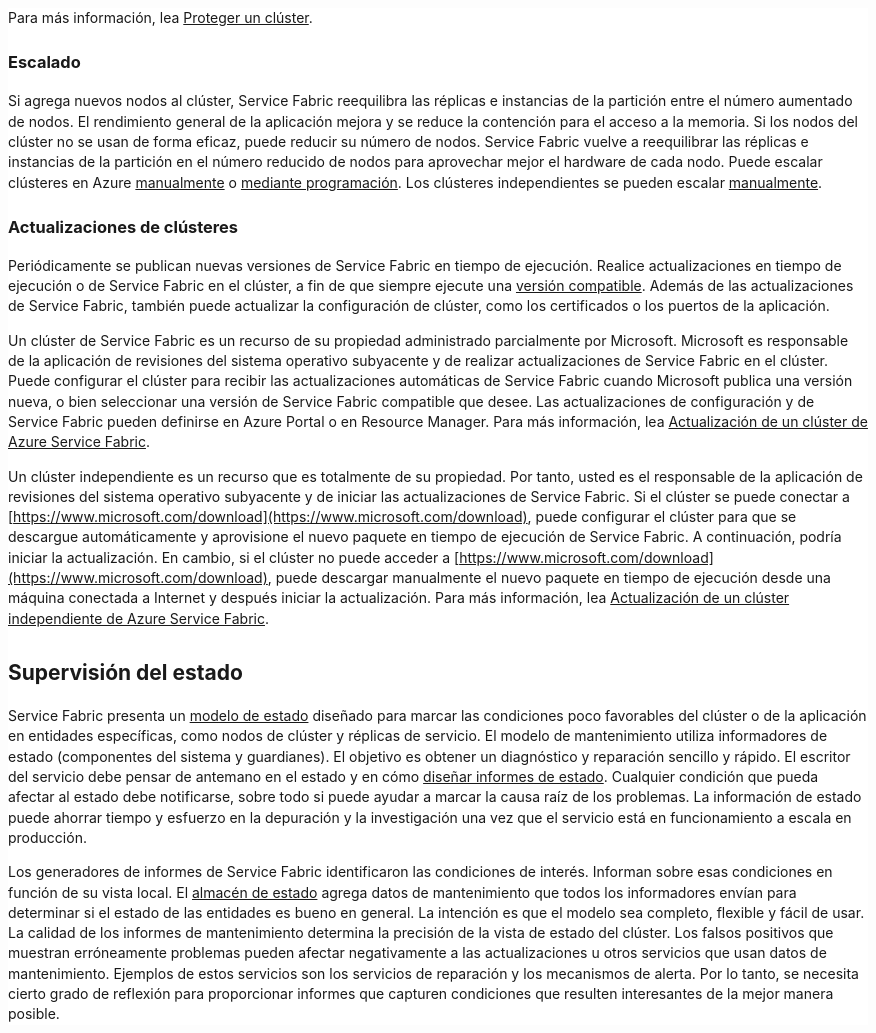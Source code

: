 Para más información, lea [Proteger un clúster](service-fabric-cluster-security.md).

### <a name="scaling"></a>Escalado
Si agrega nuevos nodos al clúster, Service Fabric reequilibra las réplicas e instancias de la partición entre el número aumentado de nodos. El rendimiento general de la aplicación mejora y se reduce la contención para el acceso a la memoria. Si los nodos del clúster no se usan de forma eficaz, puede reducir su número de nodos. Service Fabric vuelve a reequilibrar las réplicas e instancias de la partición en el número reducido de nodos para aprovechar mejor el hardware de cada nodo. Puede escalar clústeres en Azure [manualmente](service-fabric-cluster-scale-up-down.md) o [mediante programación](service-fabric-cluster-programmatic-scaling.md). Los clústeres independientes se pueden escalar [manualmente](service-fabric-cluster-windows-server-add-remove-nodes.md).

### <a name="cluster-upgrades"></a>Actualizaciones de clústeres
Periódicamente se publican nuevas versiones de Service Fabric en tiempo de ejecución. Realice actualizaciones en tiempo de ejecución o de Service Fabric en el clúster, a fin de que siempre ejecute una [versión compatible](service-fabric-support.md). Además de las actualizaciones de Service Fabric, también puede actualizar la configuración de clúster, como los certificados o los puertos de la aplicación.

Un clúster de Service Fabric es un recurso de su propiedad administrado parcialmente por Microsoft. Microsoft es responsable de la aplicación de revisiones del sistema operativo subyacente y de realizar actualizaciones de Service Fabric en el clúster. Puede configurar el clúster para recibir las actualizaciones automáticas de Service Fabric cuando Microsoft publica una versión nueva, o bien seleccionar una versión de Service Fabric compatible que desee. Las actualizaciones de configuración y de Service Fabric pueden definirse en Azure Portal o en Resource Manager. Para más información, lea [Actualización de un clúster de Azure Service Fabric](service-fabric-cluster-upgrade.md). 

Un clúster independiente es un recurso que es totalmente de su propiedad. Por tanto, usted es el responsable de la aplicación de revisiones del sistema operativo subyacente y de iniciar las actualizaciones de Service Fabric. Si el clúster se puede conectar a [https://www.microsoft.com/download](https://www.microsoft.com/download), puede configurar el clúster para que se descargue automáticamente y aprovisione el nuevo paquete en tiempo de ejecución de Service Fabric. A continuación, podría iniciar la actualización. En cambio, si el clúster no puede acceder a [https://www.microsoft.com/download](https://www.microsoft.com/download), puede descargar manualmente el nuevo paquete en tiempo de ejecución desde una máquina conectada a Internet y después iniciar la actualización. Para más información, lea [Actualización de un clúster independiente de Azure Service Fabric](service-fabric-cluster-upgrade-windows-server.md).

## <a name="health-monitoring"></a>Supervisión del estado
Service Fabric presenta un [modelo de estado](service-fabric-health-introduction.md) diseñado para marcar las condiciones poco favorables del clúster o de la aplicación en entidades específicas, como nodos de clúster y réplicas de servicio. El modelo de mantenimiento utiliza informadores de estado (componentes del sistema y guardianes). El objetivo es obtener un diagnóstico y reparación sencillo y rápido. El escritor del servicio debe pensar de antemano en el estado y en cómo [diseñar informes de estado](service-fabric-report-health.md#design-health-reporting). Cualquier condición que pueda afectar al estado debe notificarse, sobre todo si puede ayudar a marcar la causa raíz de los problemas. La información de estado puede ahorrar tiempo y esfuerzo en la depuración y la investigación una vez que el servicio está en funcionamiento a escala en producción.

Los generadores de informes de Service Fabric identificaron las condiciones de interés. Informan sobre esas condiciones en función de su vista local. El [almacén de estado](service-fabric-health-introduction.md#health-store) agrega datos de mantenimiento que todos los informadores envían para determinar si el estado de las entidades es bueno en general. La intención es que el modelo sea completo, flexible y fácil de usar. La calidad de los informes de mantenimiento determina la precisión de la vista de estado del clúster. Los falsos positivos que muestran erróneamente problemas pueden afectar negativamente a las actualizaciones u otros servicios que usan datos de mantenimiento. Ejemplos de estos servicios son los servicios de reparación y los mecanismos de alerta. Por lo tanto, se necesita cierto grado de reflexión para proporcionar informes que capturen condiciones que resulten interesantes de la mejor manera posible.
